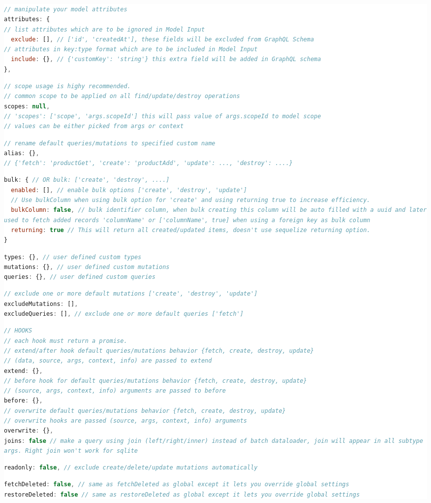 ```javascript
// manipulate your model attributes
attributes: {
// list attributes which are to be ignored in Model Input
  exclude: [], // ['id', 'createdAt'], these fields will be excluded from GraphQL Schema
// attributes in key:type format which are to be included in Model Input
  include: {}, // {'customKey': 'string'} this extra field will be added in GraphQL schema
},
```
```javascript
// scope usage is highy recommended.
// common scope to be applied on all find/update/destroy operations
scopes: null, 
// 'scopes': ['scope', 'args.scopeId'] this will pass value of args.scopeId to model scope
// values can be either picked from args or context
```
```javascript
// rename default queries/mutations to specified custom name
alias: {},
// {'fetch': 'productGet', 'create': 'productAdd', 'update': ..., 'destroy': ....}
```
```javascript
bulk: { // OR bulk: ['create', 'destroy', ....]
  enabled: [], // enable bulk options ['create', 'destroy', 'update']
  // Use bulkColumn when using bulk option for 'create' and using returning true to increase efficiency.
  bulkColumn: false, // bulk identifier column, when bulk creating this column will be auto filled with a uuid and later used to fetch added records 'columnName' or ['columnName', true] when using a foreign key as bulk column
  returning: true // This will return all created/updated items, doesn't use sequelize returning option.
}
```
```javascript
types: {}, // user defined custom types
mutations: {}, // user defined custom mutations
queries: {}, // user defined custom queries
```
```javascript
// exclude one or more default mutations ['create', 'destroy', 'update']
excludeMutations: [],
excludeQueries: [], // exclude one or more default queries ['fetch']
```
```javascript
// HOOKS
// each hook must return a promise.
// extend/after hook default queries/mutations behavior {fetch, create, destroy, update}
// (data, source, args, context, info) are passed to extend
extend: {},
// before hook for default queries/mutations behavior {fetch, create, destroy, update}
// (source, args, context, info) arguments are passed to before
before: {},
// overwrite default queries/mutations behavior {fetch, create, destroy, update}
// overwrite hooks are passed (source, args, context, info) arguments
overwrite: {},
joins: false // make a query using join (left/right/inner) instead of batch dataloader, join will appear in all subtype args. Right join won't work for sqlite
```
```javascript
readonly: false, // exclude create/delete/update mutations automatically
```
```javascript
fetchDeleted: false, // same as fetchDeleted as global except it lets you override global settings
restoreDeleted: false // same as restoreDeleted as global except it lets you override global settings
```
```javascript
```